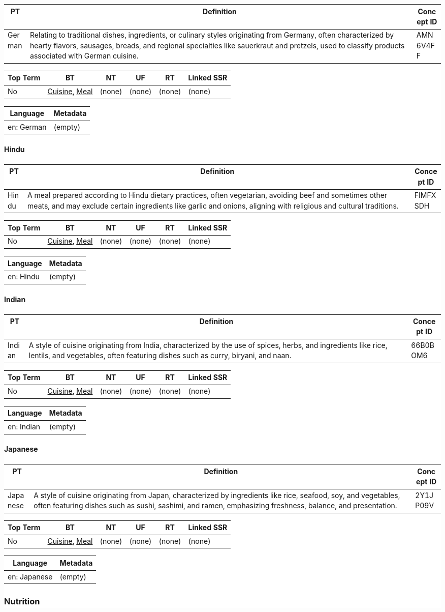 | PT | Definition | Concept ID |
|----|------------|------------|
| German | Relating to traditional dishes, ingredients, or culinary styles originating from Germany, often characterized by hearty flavors, sausages, breads, and regional specialties like sauerkraut and pretzels, used to classify products associated with German cuisine. | AMN6V4FF |

| Top Term | BT | NT | UF | RT | Linked SSR |
|----------|----|----|----|----|------------|
| No | [Cuisine](#cuisine), [Meal](#meal) | (none) | (none) | (none) | (none) |

| Language | Metadata |
|----------|----------|
| en: German | (empty) |
#### Hindu

| PT | Definition | Concept ID |
|----|------------|------------|
| Hindu | A meal prepared according to Hindu dietary practices, often vegetarian, avoiding beef and sometimes other meats, and may exclude certain ingredients like garlic and onions, aligning with religious and cultural traditions. | FIMFXSDH |

| Top Term | BT | NT | UF | RT | Linked SSR |
|----------|----|----|----|----|------------|
| No | [Cuisine](#cuisine), [Meal](#meal) | (none) | (none) | (none) | (none) |

| Language | Metadata |
|----------|----------|
| en: Hindu | (empty) |
#### Indian

| PT | Definition | Concept ID |
|----|------------|------------|
| Indian | A style of cuisine originating from India, characterized by the use of spices, herbs, and ingredients like rice, lentils, and vegetables, often featuring dishes such as curry, biryani, and naan. | 66B0BOM6 |

| Top Term | BT | NT | UF | RT | Linked SSR |
|----------|----|----|----|----|------------|
| No | [Cuisine](#cuisine), [Meal](#meal) | (none) | (none) | (none) | (none) |

| Language | Metadata |
|----------|----------|
| en: Indian | (empty) |
#### Japanese

| PT | Definition | Concept ID |
|----|------------|------------|
| Japanese | A style of cuisine originating from Japan, characterized by ingredients like rice, seafood, soy, and vegetables, often featuring dishes such as sushi, sashimi, and ramen, emphasizing freshness, balance, and presentation. | 2Y1JP09V |

| Top Term | BT | NT | UF | RT | Linked SSR |
|----------|----|----|----|----|------------|
| No | [Cuisine](#cuisine), [Meal](#meal) | (none) | (none) | (none) | (none) |

| Language | Metadata |
|----------|----------|
| en: Japanese | (empty) |
### Nutrition
